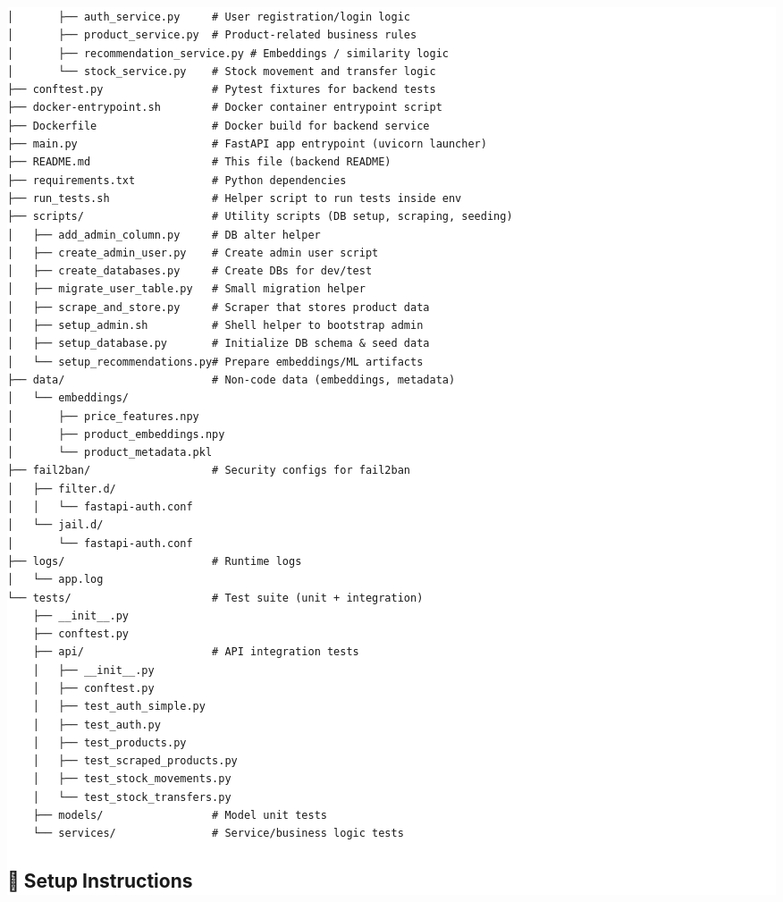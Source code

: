 ```
│       ├── auth_service.py     # User registration/login logic
│       ├── product_service.py  # Product-related business rules
│       ├── recommendation_service.py # Embeddings / similarity logic
│       └── stock_service.py    # Stock movement and transfer logic
├── conftest.py                 # Pytest fixtures for backend tests
├── docker-entrypoint.sh        # Docker container entrypoint script
├── Dockerfile                  # Docker build for backend service
├── main.py                     # FastAPI app entrypoint (uvicorn launcher)
├── README.md                   # This file (backend README)
├── requirements.txt            # Python dependencies
├── run_tests.sh                # Helper script to run tests inside env
├── scripts/                    # Utility scripts (DB setup, scraping, seeding)
│   ├── add_admin_column.py     # DB alter helper
│   ├── create_admin_user.py    # Create admin user script
│   ├── create_databases.py     # Create DBs for dev/test
│   ├── migrate_user_table.py   # Small migration helper
│   ├── scrape_and_store.py     # Scraper that stores product data
│   ├── setup_admin.sh          # Shell helper to bootstrap admin
│   ├── setup_database.py       # Initialize DB schema & seed data
│   └── setup_recommendations.py# Prepare embeddings/ML artifacts
├── data/                       # Non-code data (embeddings, metadata)
│   └── embeddings/
│       ├── price_features.npy
│       ├── product_embeddings.npy
│       └── product_metadata.pkl
├── fail2ban/                   # Security configs for fail2ban
│   ├── filter.d/
│   │   └── fastapi-auth.conf
│   └── jail.d/
│       └── fastapi-auth.conf
├── logs/                       # Runtime logs
│   └── app.log
└── tests/                      # Test suite (unit + integration)
    ├── __init__.py
    ├── conftest.py
    ├── api/                    # API integration tests
    │   ├── __init__.py
    │   ├── conftest.py
    │   ├── test_auth_simple.py
    │   ├── test_auth.py
    │   ├── test_products.py
    │   ├── test_scraped_products.py
    │   ├── test_stock_movements.py
    │   └── test_stock_transfers.py
    ├── models/                 # Model unit tests
    └── services/               # Service/business logic tests
```

## 🔧 Setup Instructions
